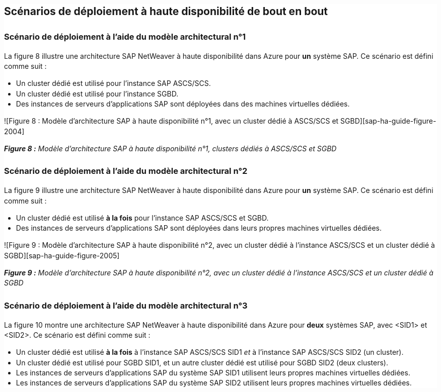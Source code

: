 ## <a name="end-to-end-high-availability-deployment-scenarios"></a><a name="045252ed-0277-4fc8-8f46-c5a29694a816"></a> Scénarios de déploiement à haute disponibilité de bout en bout

### <a name="deployment-scenario-using-architectural-template-1"></a>Scénario de déploiement à l’aide du modèle architectural n°1

La figure 8 illustre une architecture SAP NetWeaver à haute disponibilité dans Azure pour **un** système SAP. Ce scénario est défini comme suit :

- Un cluster dédié est utilisé pour l’instance SAP ASCS/SCS.
- Un cluster dédié est utilisé pour l’instance SGBD.
- Des instances de serveurs d’applications SAP sont déployées dans des machines virtuelles dédiées.

![Figure 8 : Modèle d’architecture SAP à haute disponibilité n°1, avec un cluster dédié à ASCS/SCS et SGBD][sap-ha-guide-figure-2004]

_**Figure 8 :** Modèle d’architecture SAP à haute disponibilité n°1, clusters dédiés à ASCS/SCS et SGBD_

### <a name="deployment-scenario-using-architectural-template-2"></a>Scénario de déploiement à l’aide du modèle architectural n°2

La figure 9 illustre une architecture SAP NetWeaver à haute disponibilité dans Azure pour **un** système SAP. Ce scénario est défini comme suit :

- Un cluster dédié est utilisé **à la fois** pour l’instance SAP ASCS/SCS et SGBD.
- Des instances de serveurs d’applications SAP sont déployées dans leurs propres machines virtuelles dédiées.

![Figure 9 : Modèle d’architecture SAP à haute disponibilité n°2, avec un cluster dédié à l’instance ASCS/SCS et un cluster dédié à SGBD][sap-ha-guide-figure-2005]

_**Figure 9 :** Modèle d’architecture SAP à haute disponibilité n°2, avec un cluster dédié à l’instance ASCS/SCS et un cluster dédié à SGBD_

### <a name="deployment-scenario-using-architectural-template-3"></a>Scénario de déploiement à l’aide du modèle architectural n°3

La figure 10 montre une architecture SAP NetWeaver à haute disponibilité dans Azure pour **deux** systèmes SAP, avec &lt;SID1&gt; et &lt;SID2&gt;. Ce scénario est défini comme suit :

- Un cluster dédié est utilisé **à la fois** à l’instance SAP ASCS/SCS SID1 *et* à l’instance SAP ASCS/SCS SID2 (un cluster).
- Un cluster dédié est utilisé pour SGBD SID1, et un autre cluster dédié est utilisé pour SGBD SID2 (deux clusters).
- Les instances de serveurs d’applications SAP du système SAP SID1 utilisent leurs propres machines virtuelles dédiées.
- Les instances de serveurs d’applications SAP du système SAP SID2 utilisent leurs propres machines virtuelles dédiées.
